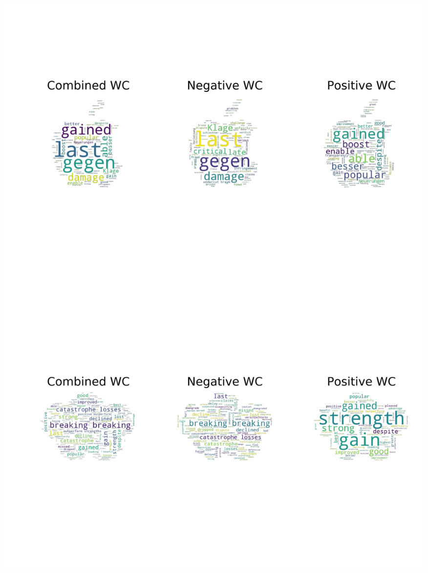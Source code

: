 <img src="https://raw.githubusercontent.com/QuantLet/DEDA_Class_SS2018/master/DEDA_Class_SS2018_Stock_News_Sentiment/Wordcloud_Apple.png" alt="Image" />
</div>

<div align="center">
<img src="https://raw.githubusercontent.com/QuantLet/DEDA_Class_SS2018/master/DEDA_Class_SS2018_Stock_News_Sentiment/Wordcloud_Travelers.png" alt="Image" />
</div>